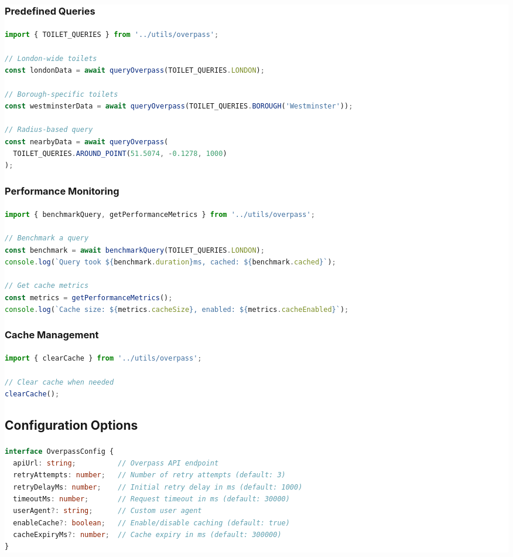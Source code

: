 ### Predefined Queries

```typescript
import { TOILET_QUERIES } from '../utils/overpass';

// London-wide toilets
const londonData = await queryOverpass(TOILET_QUERIES.LONDON);

// Borough-specific toilets
const westminsterData = await queryOverpass(TOILET_QUERIES.BOROUGH('Westminster'));

// Radius-based query
const nearbyData = await queryOverpass(
  TOILET_QUERIES.AROUND_POINT(51.5074, -0.1278, 1000)
);
```

### Performance Monitoring

```typescript
import { benchmarkQuery, getPerformanceMetrics } from '../utils/overpass';

// Benchmark a query
const benchmark = await benchmarkQuery(TOILET_QUERIES.LONDON);
console.log(`Query took ${benchmark.duration}ms, cached: ${benchmark.cached}`);

// Get cache metrics
const metrics = getPerformanceMetrics();
console.log(`Cache size: ${metrics.cacheSize}, enabled: ${metrics.cacheEnabled}`);
```

### Cache Management

```typescript
import { clearCache } from '../utils/overpass';

// Clear cache when needed
clearCache();
```

## Configuration Options

```typescript
interface OverpassConfig {
  apiUrl: string;          // Overpass API endpoint
  retryAttempts: number;   // Number of retry attempts (default: 3)
  retryDelayMs: number;    // Initial retry delay in ms (default: 1000)
  timeoutMs: number;       // Request timeout in ms (default: 30000)
  userAgent?: string;      // Custom user agent
  enableCache?: boolean;   // Enable/disable caching (default: true)
  cacheExpiryMs?: number;  // Cache expiry in ms (default: 300000)
}
```
